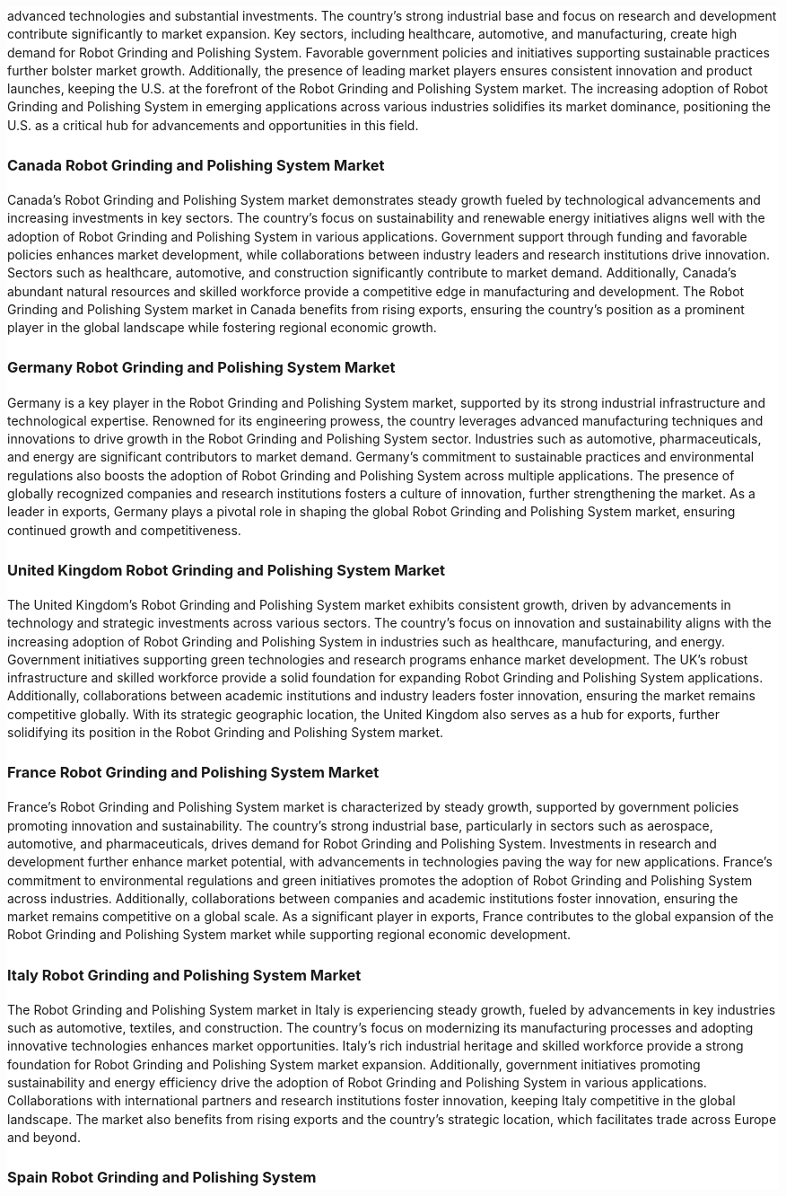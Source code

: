 advanced technologies and substantial investments. The country&rsquo;s strong industrial base and focus on research and development contribute significantly to market expansion. Key sectors, including healthcare, automotive, and manufacturing, create high demand for Robot Grinding and Polishing System. Favorable government policies and initiatives supporting sustainable practices further bolster market growth. Additionally, the presence of leading market players ensures consistent innovation and product launches, keeping the U.S. at the forefront of the Robot Grinding and Polishing System market. The increasing adoption of Robot Grinding and Polishing System in emerging applications across various industries solidifies its market dominance, positioning the U.S. as a critical hub for advancements and opportunities in this field.</p><h3>Canada Robot Grinding and Polishing System Market</h3><p>Canada&rsquo;s Robot Grinding and Polishing System market demonstrates steady growth fueled by technological advancements and increasing investments in key sectors. The country&rsquo;s focus on sustainability and renewable energy initiatives aligns well with the adoption of Robot Grinding and Polishing System in various applications. Government support through funding and favorable policies enhances market development, while collaborations between industry leaders and research institutions drive innovation. Sectors such as healthcare, automotive, and construction significantly contribute to market demand. Additionally, Canada&rsquo;s abundant natural resources and skilled workforce provide a competitive edge in manufacturing and development. The Robot Grinding and Polishing System market in Canada benefits from rising exports, ensuring the country&rsquo;s position as a prominent player in the global landscape while fostering regional economic growth.</p><h3>Germany Robot Grinding and Polishing System Market</h3><p>Germany is a key player in the Robot Grinding and Polishing System market, supported by its strong industrial infrastructure and technological expertise. Renowned for its engineering prowess, the country leverages advanced manufacturing techniques and innovations to drive growth in the Robot Grinding and Polishing System sector. Industries such as automotive, pharmaceuticals, and energy are significant contributors to market demand. Germany&rsquo;s commitment to sustainable practices and environmental regulations also boosts the adoption of Robot Grinding and Polishing System across multiple applications. The presence of globally recognized companies and research institutions fosters a culture of innovation, further strengthening the market. As a leader in exports, Germany plays a pivotal role in shaping the global Robot Grinding and Polishing System market, ensuring continued growth and competitiveness.</p><h3>United Kingdom Robot Grinding and Polishing System Market</h3><p>The United Kingdom&rsquo;s Robot Grinding and Polishing System market exhibits consistent growth, driven by advancements in technology and strategic investments across various sectors. The country&rsquo;s focus on innovation and sustainability aligns with the increasing adoption of Robot Grinding and Polishing System in industries such as healthcare, manufacturing, and energy. Government initiatives supporting green technologies and research programs enhance market development. The UK&rsquo;s robust infrastructure and skilled workforce provide a solid foundation for expanding Robot Grinding and Polishing System applications. Additionally, collaborations between academic institutions and industry leaders foster innovation, ensuring the market remains competitive globally. With its strategic geographic location, the United Kingdom also serves as a hub for exports, further solidifying its position in the Robot Grinding and Polishing System market.</p><h3>France Robot Grinding and Polishing System Market</h3><p>France&rsquo;s Robot Grinding and Polishing System market is characterized by steady growth, supported by government policies promoting innovation and sustainability. The country&rsquo;s strong industrial base, particularly in sectors such as aerospace, automotive, and pharmaceuticals, drives demand for Robot Grinding and Polishing System. Investments in research and development further enhance market potential, with advancements in technologies paving the way for new applications. France&rsquo;s commitment to environmental regulations and green initiatives promotes the adoption of Robot Grinding and Polishing System across industries. Additionally, collaborations between companies and academic institutions foster innovation, ensuring the market remains competitive on a global scale. As a significant player in exports, France contributes to the global expansion of the Robot Grinding and Polishing System market while supporting regional economic development.</p><h3>Italy Robot Grinding and Polishing System Market</h3><p>The Robot Grinding and Polishing System market in Italy is experiencing steady growth, fueled by advancements in key industries such as automotive, textiles, and construction. The country&rsquo;s focus on modernizing its manufacturing processes and adopting innovative technologies enhances market opportunities. Italy&rsquo;s rich industrial heritage and skilled workforce provide a strong foundation for Robot Grinding and Polishing System market expansion. Additionally, government initiatives promoting sustainability and energy efficiency drive the adoption of Robot Grinding and Polishing System in various applications. Collaborations with international partners and research institutions foster innovation, keeping Italy competitive in the global landscape. The market also benefits from rising exports and the country&rsquo;s strategic location, which facilitates trade across Europe and beyond.</p><h3>Spain Robot Grinding and Polishing System